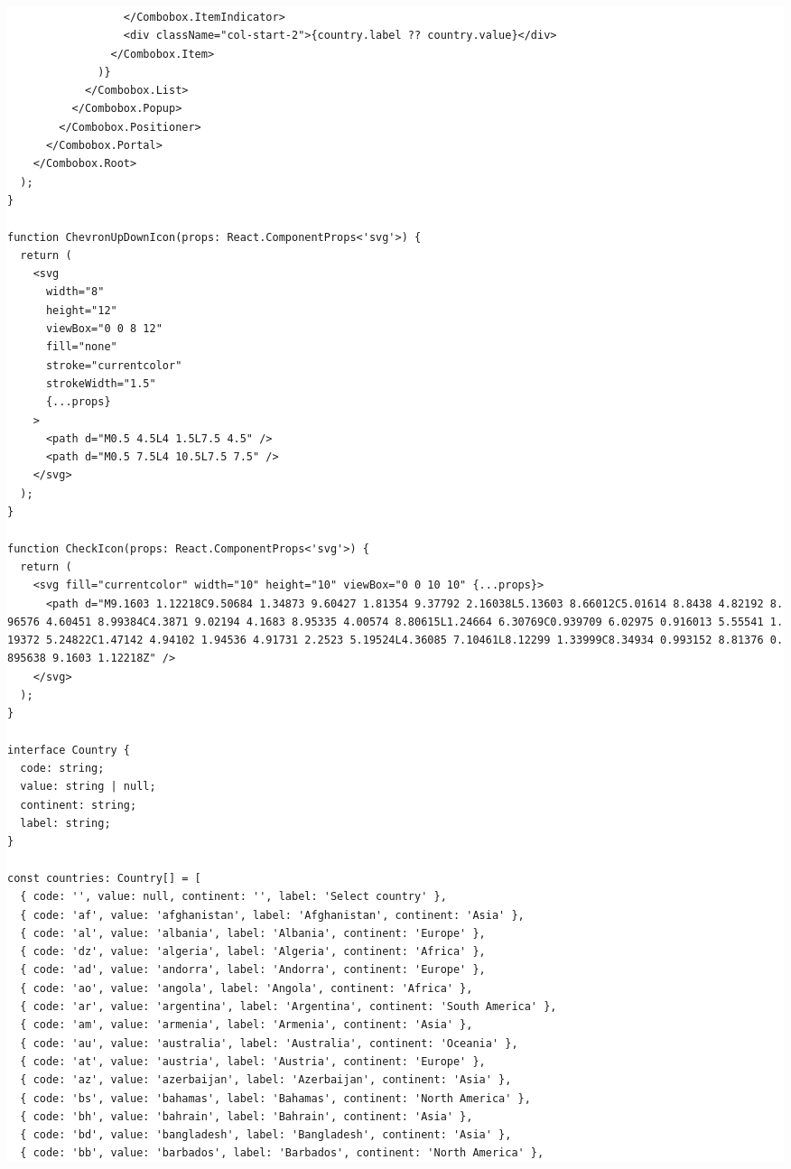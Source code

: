 ```tsx
                  </Combobox.ItemIndicator>
                  <div className="col-start-2">{country.label ?? country.value}</div>
                </Combobox.Item>
              )}
            </Combobox.List>
          </Combobox.Popup>
        </Combobox.Positioner>
      </Combobox.Portal>
    </Combobox.Root>
  );
}

function ChevronUpDownIcon(props: React.ComponentProps<'svg'>) {
  return (
    <svg
      width="8"
      height="12"
      viewBox="0 0 8 12"
      fill="none"
      stroke="currentcolor"
      strokeWidth="1.5"
      {...props}
    >
      <path d="M0.5 4.5L4 1.5L7.5 4.5" />
      <path d="M0.5 7.5L4 10.5L7.5 7.5" />
    </svg>
  );
}

function CheckIcon(props: React.ComponentProps<'svg'>) {
  return (
    <svg fill="currentcolor" width="10" height="10" viewBox="0 0 10 10" {...props}>
      <path d="M9.1603 1.12218C9.50684 1.34873 9.60427 1.81354 9.37792 2.16038L5.13603 8.66012C5.01614 8.8438 4.82192 8.96576 4.60451 8.99384C4.3871 9.02194 4.1683 8.95335 4.00574 8.80615L1.24664 6.30769C0.939709 6.02975 0.916013 5.55541 1.19372 5.24822C1.47142 4.94102 1.94536 4.91731 2.2523 5.19524L4.36085 7.10461L8.12299 1.33999C8.34934 0.993152 8.81376 0.895638 9.1603 1.12218Z" />
    </svg>
  );
}

interface Country {
  code: string;
  value: string | null;
  continent: string;
  label: string;
}

const countries: Country[] = [
  { code: '', value: null, continent: '', label: 'Select country' },
  { code: 'af', value: 'afghanistan', label: 'Afghanistan', continent: 'Asia' },
  { code: 'al', value: 'albania', label: 'Albania', continent: 'Europe' },
  { code: 'dz', value: 'algeria', label: 'Algeria', continent: 'Africa' },
  { code: 'ad', value: 'andorra', label: 'Andorra', continent: 'Europe' },
  { code: 'ao', value: 'angola', label: 'Angola', continent: 'Africa' },
  { code: 'ar', value: 'argentina', label: 'Argentina', continent: 'South America' },
  { code: 'am', value: 'armenia', label: 'Armenia', continent: 'Asia' },
  { code: 'au', value: 'australia', label: 'Australia', continent: 'Oceania' },
  { code: 'at', value: 'austria', label: 'Austria', continent: 'Europe' },
  { code: 'az', value: 'azerbaijan', label: 'Azerbaijan', continent: 'Asia' },
  { code: 'bs', value: 'bahamas', label: 'Bahamas', continent: 'North America' },
  { code: 'bh', value: 'bahrain', label: 'Bahrain', continent: 'Asia' },
  { code: 'bd', value: 'bangladesh', label: 'Bangladesh', continent: 'Asia' },
  { code: 'bb', value: 'barbados', label: 'Barbados', continent: 'North America' },
```